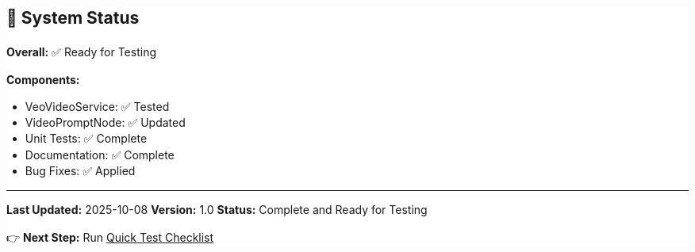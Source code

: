 ## 🚦 System Status

**Overall:** ✅ Ready for Testing

**Components:**
- VeoVideoService: ✅ Tested
- VideoPromptNode: ✅ Updated
- Unit Tests: ✅ Complete
- Documentation: ✅ Complete
- Bug Fixes: ✅ Applied

---

**Last Updated:** 2025-10-08
**Version:** 1.0
**Status:** Complete and Ready for Testing

👉 **Next Step:** Run [Quick Test Checklist](VEO3_QUICK_TEST_CHECKLIST.md)
